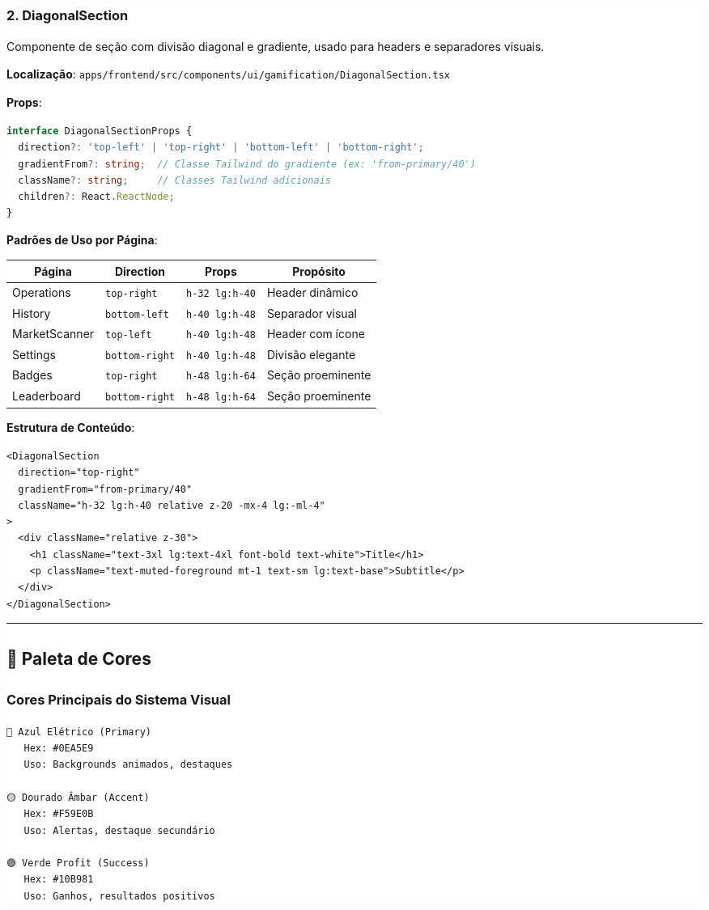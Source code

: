 ### 2. DiagonalSection

Componente de seção com divisão diagonal e gradiente, usado para headers e separadores visuais.

**Localização**: `apps/frontend/src/components/ui/gamification/DiagonalSection.tsx`

**Props**:
```typescript
interface DiagonalSectionProps {
  direction?: 'top-left' | 'top-right' | 'bottom-left' | 'bottom-right';
  gradientFrom?: string;  // Classe Tailwind do gradiente (ex: 'from-primary/40')
  className?: string;     // Classes Tailwind adicionais
  children?: React.ReactNode;
}
```

**Padrões de Uso por Página**:

| Página | Direction | Props | Propósito |
|--------|-----------|-------|-----------|
| Operations | `top-right` | `h-32 lg:h-40` | Header dinâmico |
| History | `bottom-left` | `h-40 lg:h-48` | Separador visual |
| MarketScanner | `top-left` | `h-40 lg:h-48` | Header com ícone |
| Settings | `bottom-right` | `h-40 lg:h-48` | Divisão elegante |
| Badges | `top-right` | `h-48 lg:h-64` | Seção proeminente |
| Leaderboard | `bottom-right` | `h-48 lg:h-64` | Seção proeminente |

**Estrutura de Conteúdo**:
```tsx
<DiagonalSection
  direction="top-right"
  gradientFrom="from-primary/40"
  className="h-32 lg:h-40 relative z-20 -mx-4 lg:-ml-4"
>
  <div className="relative z-30">
    <h1 className="text-3xl lg:text-4xl font-bold text-white">Title</h1>
    <p className="text-muted-foreground mt-1 text-sm lg:text-base">Subtitle</p>
  </div>
</DiagonalSection>
```

---

## 🎨 Paleta de Cores

### Cores Principais do Sistema Visual

```
🔵 Azul Elétrico (Primary)
   Hex: #0EA5E9
   Uso: Backgrounds animados, destaques

🟡 Dourado Âmbar (Accent)
   Hex: #F59E0B
   Uso: Alertas, destaque secundário

🟢 Verde Profit (Success)
   Hex: #10B981
   Uso: Ganhos, resultados positivos
```
